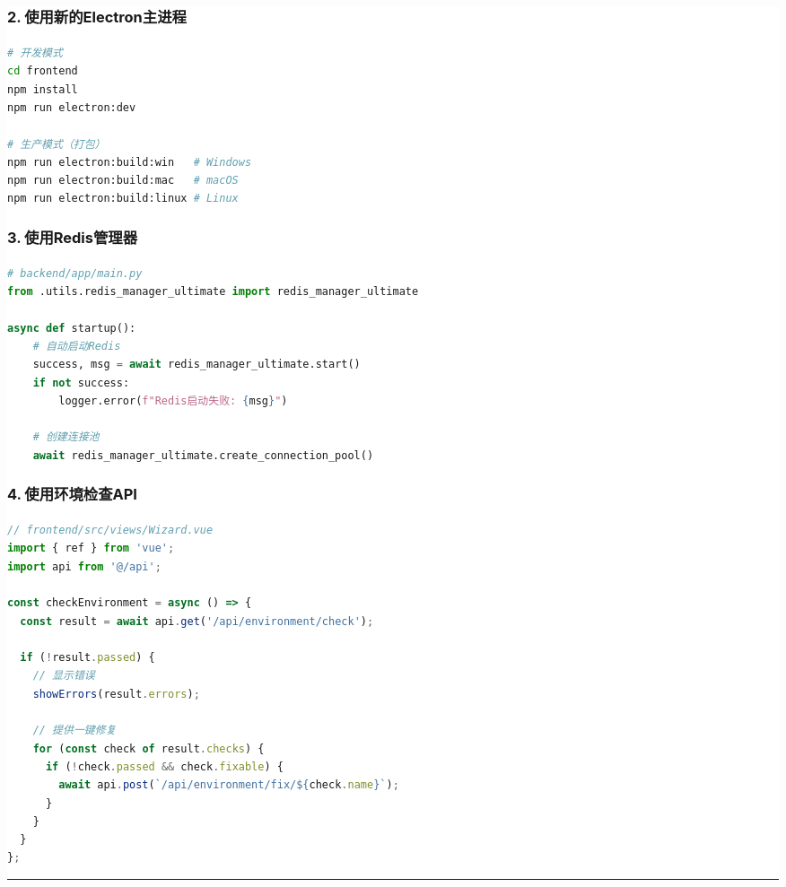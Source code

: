 ### 2. 使用新的Electron主进程

```bash
# 开发模式
cd frontend
npm install
npm run electron:dev

# 生产模式（打包）
npm run electron:build:win   # Windows
npm run electron:build:mac   # macOS
npm run electron:build:linux # Linux
```

### 3. 使用Redis管理器

```python
# backend/app/main.py
from .utils.redis_manager_ultimate import redis_manager_ultimate

async def startup():
    # 自动启动Redis
    success, msg = await redis_manager_ultimate.start()
    if not success:
        logger.error(f"Redis启动失败: {msg}")
    
    # 创建连接池
    await redis_manager_ultimate.create_connection_pool()
```

### 4. 使用环境检查API

```javascript
// frontend/src/views/Wizard.vue
import { ref } from 'vue';
import api from '@/api';

const checkEnvironment = async () => {
  const result = await api.get('/api/environment/check');
  
  if (!result.passed) {
    // 显示错误
    showErrors(result.errors);
    
    // 提供一键修复
    for (const check of result.checks) {
      if (!check.passed && check.fixable) {
        await api.post(`/api/environment/fix/${check.name}`);
      }
    }
  }
};
```

---